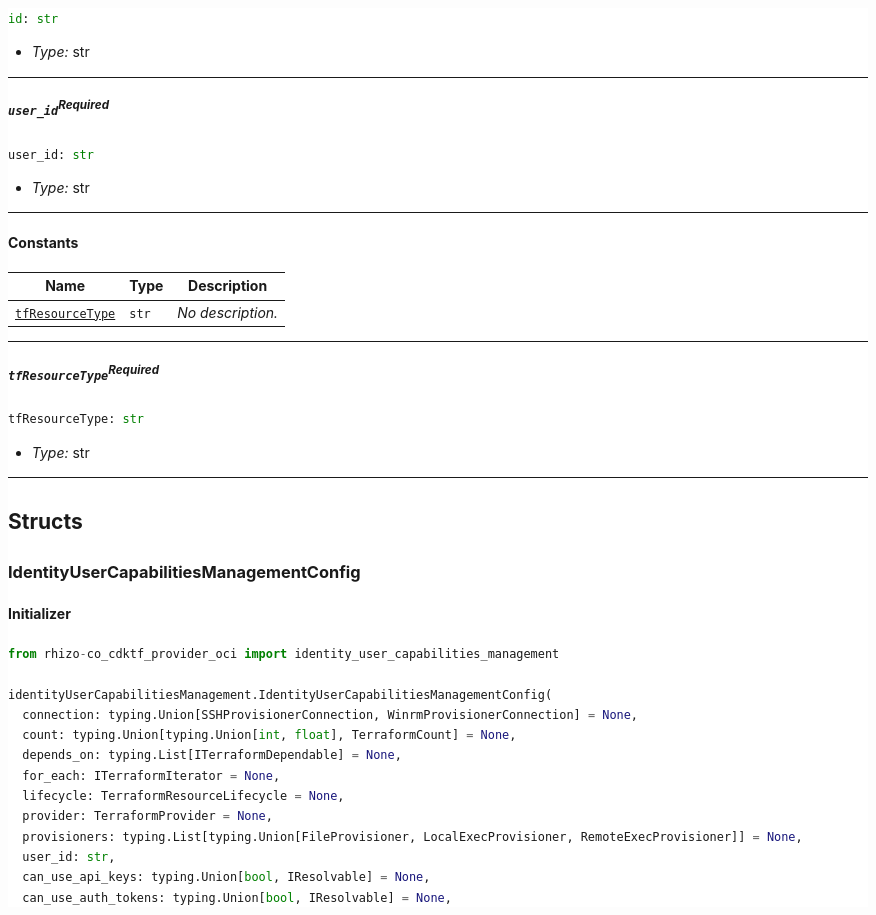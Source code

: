 ```python
id: str
```

- *Type:* str

---

##### `user_id`<sup>Required</sup> <a name="user_id" id="rhizo-co-terraform-provider-oci.identityUserCapabilitiesManagement.IdentityUserCapabilitiesManagement.property.userId"></a>

```python
user_id: str
```

- *Type:* str

---

#### Constants <a name="Constants" id="Constants"></a>

| **Name** | **Type** | **Description** |
| --- | --- | --- |
| <code><a href="#rhizo-co-terraform-provider-oci.identityUserCapabilitiesManagement.IdentityUserCapabilitiesManagement.property.tfResourceType">tfResourceType</a></code> | <code>str</code> | *No description.* |

---

##### `tfResourceType`<sup>Required</sup> <a name="tfResourceType" id="rhizo-co-terraform-provider-oci.identityUserCapabilitiesManagement.IdentityUserCapabilitiesManagement.property.tfResourceType"></a>

```python
tfResourceType: str
```

- *Type:* str

---

## Structs <a name="Structs" id="Structs"></a>

### IdentityUserCapabilitiesManagementConfig <a name="IdentityUserCapabilitiesManagementConfig" id="rhizo-co-terraform-provider-oci.identityUserCapabilitiesManagement.IdentityUserCapabilitiesManagementConfig"></a>

#### Initializer <a name="Initializer" id="rhizo-co-terraform-provider-oci.identityUserCapabilitiesManagement.IdentityUserCapabilitiesManagementConfig.Initializer"></a>

```python
from rhizo-co_cdktf_provider_oci import identity_user_capabilities_management

identityUserCapabilitiesManagement.IdentityUserCapabilitiesManagementConfig(
  connection: typing.Union[SSHProvisionerConnection, WinrmProvisionerConnection] = None,
  count: typing.Union[typing.Union[int, float], TerraformCount] = None,
  depends_on: typing.List[ITerraformDependable] = None,
  for_each: ITerraformIterator = None,
  lifecycle: TerraformResourceLifecycle = None,
  provider: TerraformProvider = None,
  provisioners: typing.List[typing.Union[FileProvisioner, LocalExecProvisioner, RemoteExecProvisioner]] = None,
  user_id: str,
  can_use_api_keys: typing.Union[bool, IResolvable] = None,
  can_use_auth_tokens: typing.Union[bool, IResolvable] = None,
```